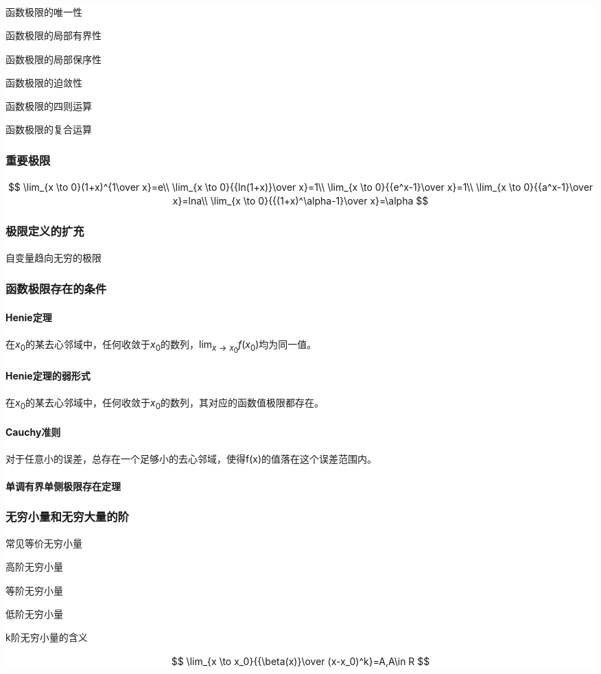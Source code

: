 函数极限的唯一性

函数极限的局部有界性

函数极限的局部保序性

函数极限的迫敛性

函数极限的四则运算

函数极限的复合运算

### 重要极限

$$
\lim_{x \to 0}(1+x)^{1\over x}=e\\
\lim_{x \to 0}{{ln(1+x)}\over x}=1\\
\lim_{x \to 0}{{e^x-1}\over x}=1\\
\lim_{x \to 0}{{a^x-1}\over x}=lna\\
\lim_{x \to 0}{{(1+x)^\alpha-1}\over x}=\alpha
$$

### 极限定义的扩充

自变量趋向无穷的极限

### 函数极限存在的条件

#### Henie定理

在$x_0$的某去心邻域中，任何收敛于$x_0$的数列，$\lim_{x \to x_0}f(x_0)$均为同一值。

#### Henie定理的弱形式

在$x_0$的某去心邻域中，任何收敛于$x_0$的数列，其对应的函数值极限都存在。

#### Cauchy准则

对于任意小的误差，总存在一个足够小的去心邻域，使得f(x)的值落在这个误差范围内。

#### 单调有界单侧极限存在定理

### 无穷小量和无穷大量的阶

常见等价无穷小量

高阶无穷小量

等阶无穷小量

低阶无穷小量

k阶无穷小量的含义

$$
\lim_{x \to x_0}{{\beta(x)}\over (x-x_0)^k}=A,A\in R
$$

